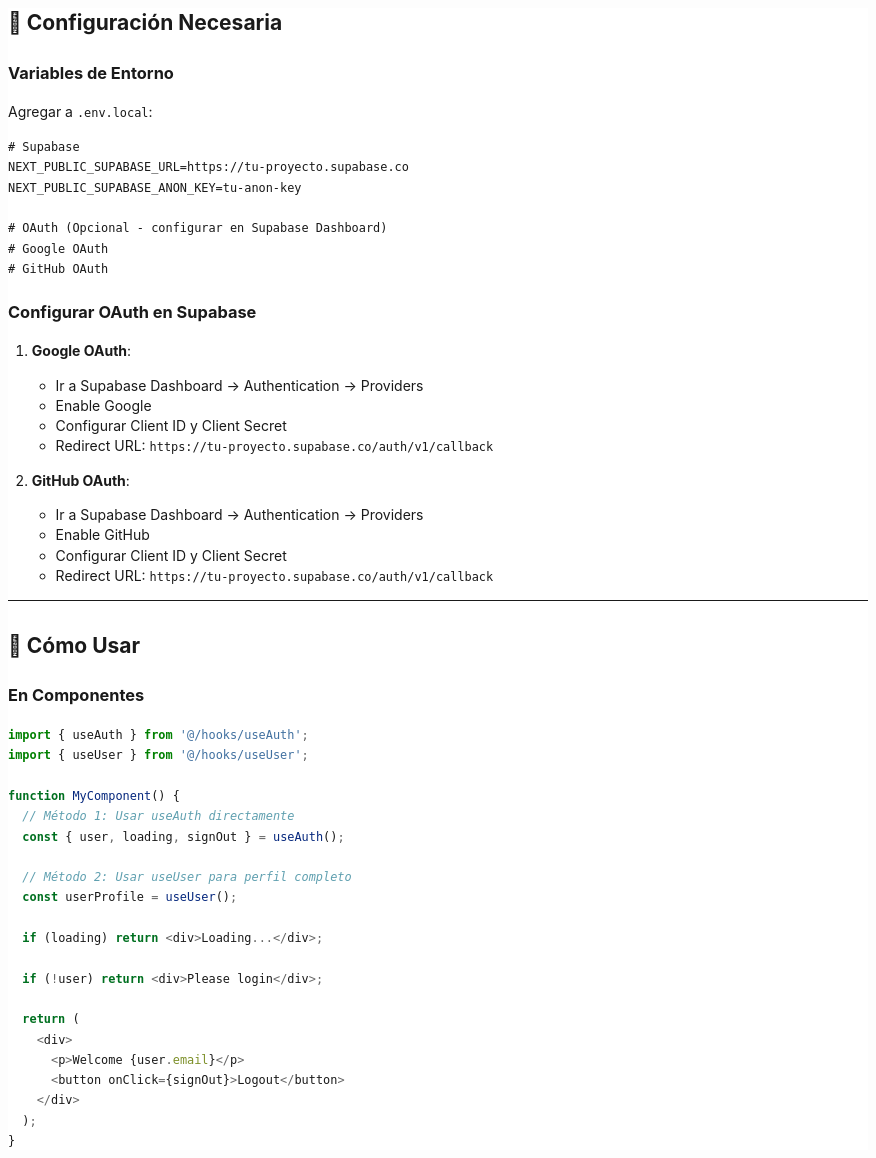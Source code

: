 ## 🔧 Configuración Necesaria

### Variables de Entorno

Agregar a `.env.local`:

```env
# Supabase
NEXT_PUBLIC_SUPABASE_URL=https://tu-proyecto.supabase.co
NEXT_PUBLIC_SUPABASE_ANON_KEY=tu-anon-key

# OAuth (Opcional - configurar en Supabase Dashboard)
# Google OAuth
# GitHub OAuth
```

### Configurar OAuth en Supabase

1. **Google OAuth**:
   - Ir a Supabase Dashboard → Authentication → Providers
   - Enable Google
   - Configurar Client ID y Client Secret
   - Redirect URL: `https://tu-proyecto.supabase.co/auth/v1/callback`

2. **GitHub OAuth**:
   - Ir a Supabase Dashboard → Authentication → Providers
   - Enable GitHub
   - Configurar Client ID y Client Secret
   - Redirect URL: `https://tu-proyecto.supabase.co/auth/v1/callback`

---

## 🚀 Cómo Usar

### En Componentes

```typescript
import { useAuth } from '@/hooks/useAuth';
import { useUser } from '@/hooks/useUser';

function MyComponent() {
  // Método 1: Usar useAuth directamente
  const { user, loading, signOut } = useAuth();

  // Método 2: Usar useUser para perfil completo
  const userProfile = useUser();

  if (loading) return <div>Loading...</div>;

  if (!user) return <div>Please login</div>;

  return (
    <div>
      <p>Welcome {user.email}</p>
      <button onClick={signOut}>Logout</button>
    </div>
  );
}
```
